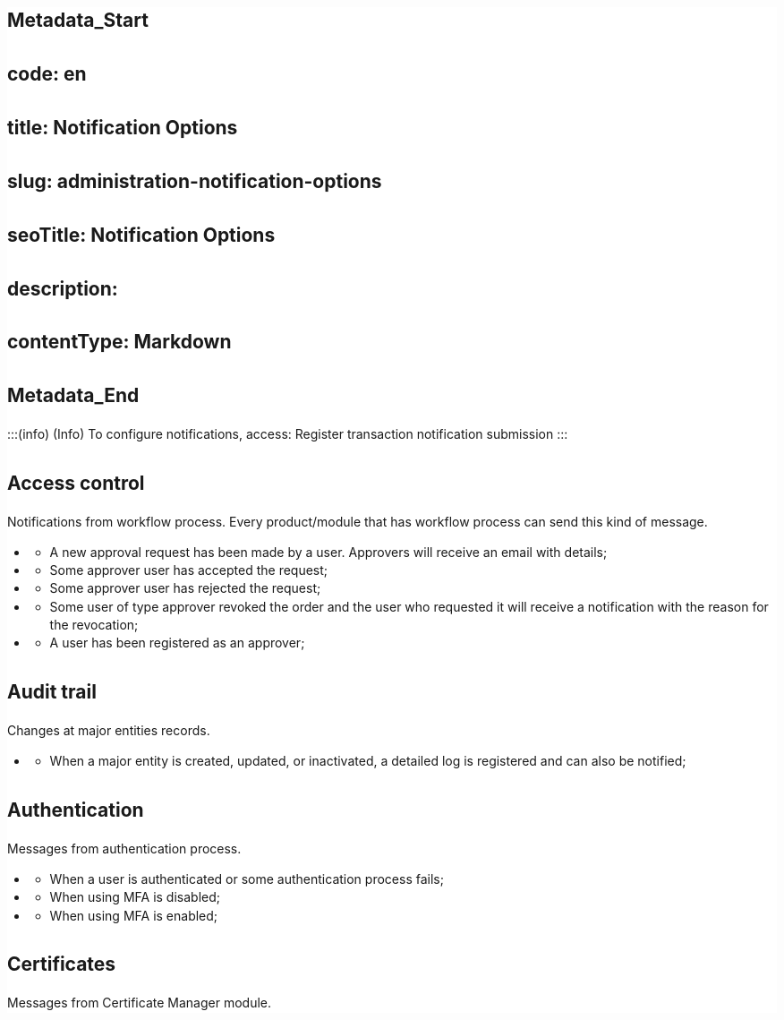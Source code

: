 ## Metadata_Start 
## code: en
## title: Notification Options 
## slug: administration-notification-options 
## seoTitle: Notification Options 
## description:  
## contentType: Markdown 
## Metadata_End
:::(info) (Info)
To configure notifications, access: Register transaction notification submission
:::

## Access control

Notifications from workflow process. Every product/module that has workflow process can send this kind of message.

- * A new approval request has been made by a user. Approvers will receive an email with details;
- * Some approver user has accepted the request;
- * Some approver user has rejected the request;
- * Some user of type approver revoked the order and the user who requested it will receive a notification with the reason for the revocation;
- * A user has been registered as an approver;

## Audit trail

Changes at major entities records.

-   * When a major entity is created, updated, or inactivated, a detailed log is registered and can also be notified;

## Authentication

Messages from authentication process.

-   * When a user is authenticated or some authentication process fails;
-   * When using MFA is disabled;
-   * When using MFA is enabled;

## Certificates

Messages from Certificate Manager module.
